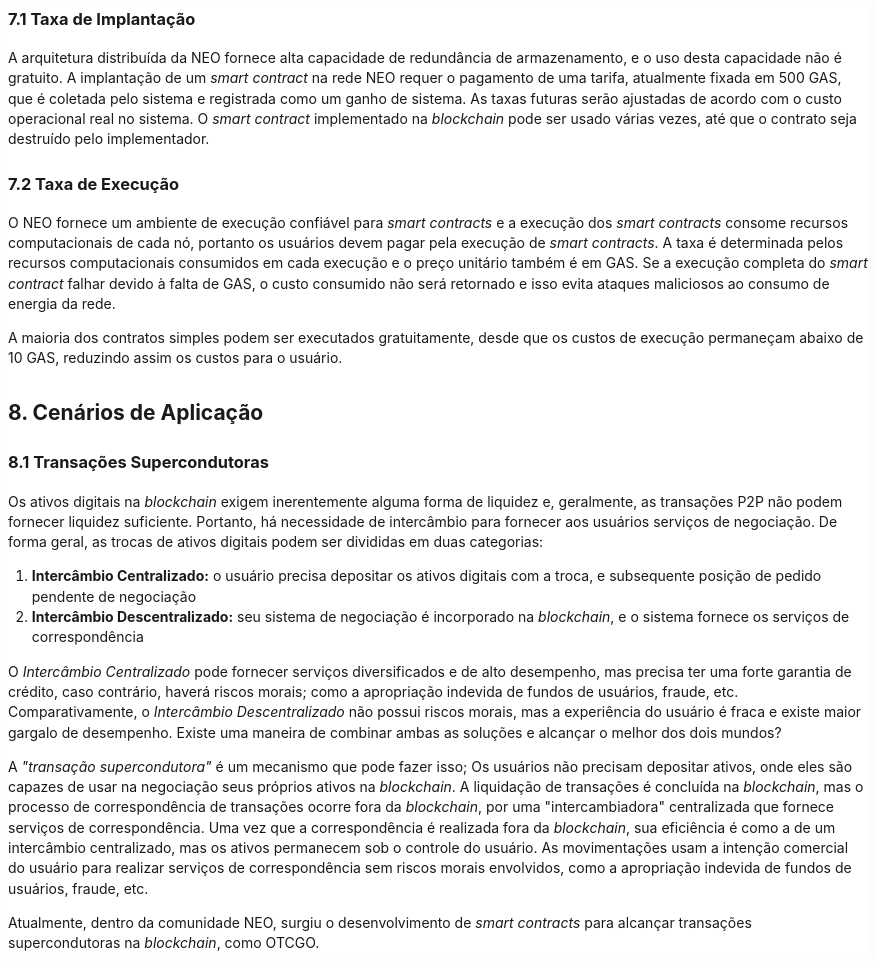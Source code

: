 ### 7.1 Taxa de Implantação

A arquitetura distribuída da NEO fornece alta capacidade de redundância de armazenamento, e o uso desta capacidade não é gratuito. A implantação de um *smart contract* na rede NEO requer o pagamento de uma tarifa, atualmente fixada em 500 GAS, que é coletada pelo sistema e registrada como um ganho de sistema. As taxas futuras serão ajustadas de acordo com o custo operacional real no sistema. O *smart contract* implementado na *blockchain* pode ser usado várias vezes, até que o contrato seja destruído pelo implementador.

### 7.2 Taxa de Execução

O NEO fornece um ambiente de execução confiável para *smart contracts* e a execução dos *smart contracts* consome recursos computacionais de cada nó, portanto os usuários devem pagar pela execução de *smart contracts*. A taxa é determinada pelos recursos computacionais consumidos em cada execução e o preço unitário também é em GAS. Se a execução completa do *smart contract* falhar devido à falta de GAS, o custo consumido não será retornado e isso evita ataques maliciosos ao consumo de energia da rede.

A maioria dos contratos simples podem ser executados gratuitamente, desde que os custos de execução permaneçam abaixo de 10 GAS, reduzindo assim os custos para o usuário.

## 8. Cenários de Aplicação

### 8.1 Transações Supercondutoras

Os ativos digitais na *blockchain* exigem inerentemente alguma forma de liquidez e, geralmente, as transações P2P não podem fornecer liquidez suficiente. Portanto, há necessidade de intercâmbio para fornecer aos usuários serviços de negociação. De forma geral, as trocas de ativos digitais podem ser divididas em duas categorias:

1. **Intercâmbio Centralizado:** o usuário precisa depositar os ativos digitais com a troca, e subsequente posição de pedido pendente de negociação
2. **Intercâmbio Descentralizado:** seu sistema de negociação é incorporado na *blockchain*, e o sistema fornece os serviços de correspondência

O *Intercâmbio Centralizado* pode fornecer serviços diversificados e de alto desempenho, mas precisa ter uma forte garantia de crédito, caso contrário, haverá riscos morais; como a apropriação indevida de fundos de usuários, fraude, etc. Comparativamente, o *Intercâmbio Descentralizado* não possui riscos morais, mas a experiência do usuário é fraca e existe maior gargalo de desempenho. Existe uma maneira de combinar ambas as soluções e alcançar o melhor dos dois mundos?

A *"transação supercondutora"* é um mecanismo que pode fazer isso; Os usuários não precisam depositar ativos, onde eles são capazes de usar na negociação seus próprios ativos na *blockchain*. A liquidação de transações é concluída na *blockchain*, mas o processo de correspondência de transações ocorre fora da *blockchain*, por uma "intercambiadora" centralizada que fornece serviços de correspondência. Uma vez que a correspondência é realizada fora da *blockchain*, sua eficiência é como a de um intercâmbio centralizado, mas os ativos permanecem sob o controle do usuário. As movimentações usam a intenção comercial do usuário para realizar serviços de correspondência sem riscos morais envolvidos, como a apropriação indevida de fundos de usuários, fraude, etc.

Atualmente, dentro da comunidade NEO, surgiu o desenvolvimento de *smart contracts* para alcançar transações supercondutoras na *blockchain*, como OTCGO.
